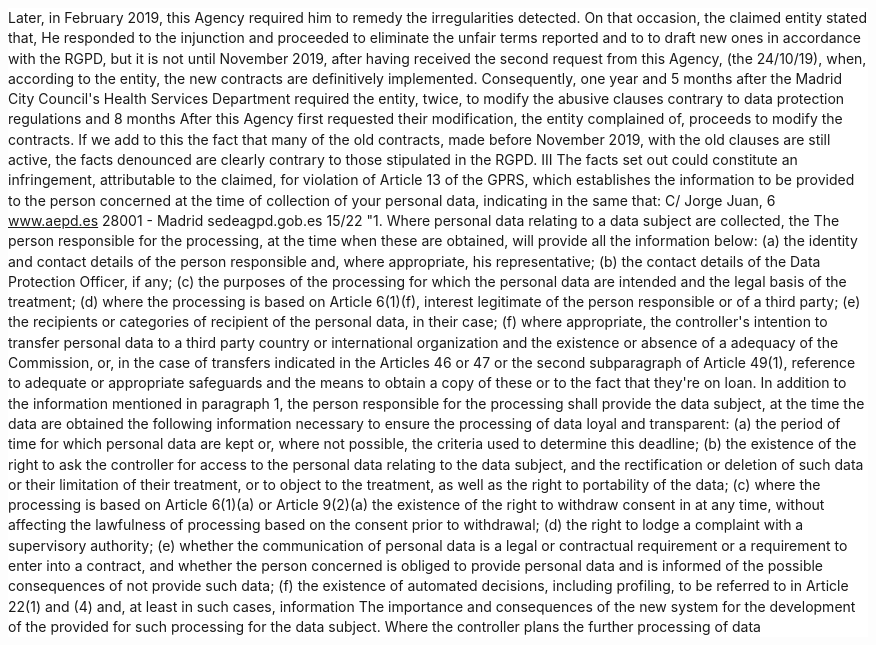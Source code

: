 Later, in February 2019, this Agency required him to remedy
the irregularities detected. On that occasion, the claimed entity stated that,
He responded to the injunction and proceeded to eliminate the unfair terms reported and to
to draft new ones in accordance with the RGPD, but it is not until November
2019, after having received the second request from this Agency, (the
24/10/19), when, according to the entity, the new contracts are definitively implemented.
Consequently, one year and 5 months after the Madrid City Council's Health Services Department required the entity, twice, to modify the abusive clauses contrary to data protection regulations and 8 months
After this Agency first requested their modification, the entity complained of, proceeds to modify the contracts. If we add to this the fact that many of the old contracts, made before November 2019, with the old clauses are still active, the facts denounced are clearly contrary to those stipulated in the RGPD.
III
The facts set out could constitute an infringement, attributable to the
claimed, for violation of Article 13 of the GPRS, which establishes the
information to be provided to the person concerned at the time of collection of
your personal data, indicating in the same that:
C/ Jorge Juan, 6 www.aepd.es
28001 - Madrid sedeagpd.gob.es
15/22
"1. Where personal data relating to a data subject are collected, the
The person responsible for the processing, at the time when these are obtained, will provide
all the information below:
(a) the identity and contact details of the person responsible and, where appropriate, his
representative;
(b) the contact details of the Data Protection Officer, if any;
(c) the purposes of the processing for which the personal data are intended and the legal basis
of the treatment;
(d) where the processing is based on Article 6(1)(f), interest
legitimate of the person responsible or of a third party;
(e) the recipients or categories of recipient of the personal data, in their
case;
(f) where appropriate, the controller's intention to transfer personal data to a third party
country or international organization and the existence or absence of a
adequacy of the Commission, or, in the case of transfers indicated in the
Articles 46 or 47 or the second subparagraph of Article 49(1), reference to
adequate or appropriate safeguards and the means to obtain a copy of these or
to the fact that they're on loan.
In addition to the information mentioned in paragraph 1, the person responsible for the
processing shall provide the data subject, at the time the data are obtained
the following information necessary to ensure the processing of data
loyal and transparent:
(a) the period of time for which personal data are kept or, where not
possible, the criteria used to determine this deadline; 
(b) the existence of the right to ask the controller for access to the
personal data relating to the data subject, and the rectification or deletion of such data or their limitation
of their treatment, or to object to the treatment, as well as the right to portability
of the data;
(c) where the processing is based on Article 6(1)(a) or Article
9(2)(a) the existence of the right to withdraw consent in
at any time, without affecting the lawfulness of processing based on the
consent prior to withdrawal;
(d) the right to lodge a complaint with a supervisory authority;
(e) whether the communication of personal data is a legal or contractual requirement or a
requirement to enter into a contract, and whether the person concerned is obliged to provide
personal data and is informed of the possible consequences of not
provide such data;
 (f) the existence of automated decisions, including profiling, to be
referred to in Article 22(1) and (4) and, at least in such cases, information
The importance and consequences of the new system for the development of the
provided for such processing for the data subject.
Where the controller plans the further processing of data
